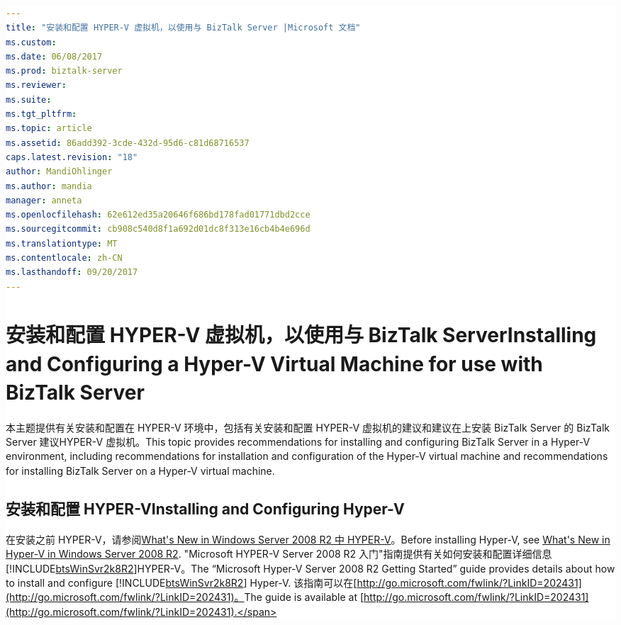 ```yaml
---
title: "安装和配置 HYPER-V 虚拟机，以使用与 BizTalk Server |Microsoft 文档"
ms.custom: 
ms.date: 06/08/2017
ms.prod: biztalk-server
ms.reviewer: 
ms.suite: 
ms.tgt_pltfrm: 
ms.topic: article
ms.assetid: 86add392-3cde-432d-95d6-c81d68716537
caps.latest.revision: "18"
author: MandiOhlinger
ms.author: mandia
manager: anneta
ms.openlocfilehash: 62e612ed35a20646f686bd178fad01771dbd2cce
ms.sourcegitcommit: cb908c540d8f1a692d01dc8f313e16cb4b4e696d
ms.translationtype: MT
ms.contentlocale: zh-CN
ms.lasthandoff: 09/20/2017
---
```

# <a name="installing-and-configuring-a-hyper-v-virtual-machine-for-use-with-biztalk-server"></a><span data-ttu-id="8a70b-102">安装和配置 HYPER-V 虚拟机，以使用与 BizTalk Server</span><span class="sxs-lookup"><span data-stu-id="8a70b-102">Installing and Configuring a Hyper-V Virtual Machine for use with BizTalk Server</span></span>
<span data-ttu-id="8a70b-103">本主题提供有关安装和配置在 HYPER-V 环境中，包括有关安装和配置 HYPER-V 虚拟机的建议和建议在上安装 BizTalk Server 的 BizTalk Server 建议HYPER-V 虚拟机。</span><span class="sxs-lookup"><span data-stu-id="8a70b-103">This topic provides recommendations for installing and configuring BizTalk Server in a Hyper-V environment, including recommendations for installation and configuration of the Hyper-V virtual machine and recommendations for installing BizTalk Server on a Hyper-V virtual machine.</span></span>  
  
## <a name="installing-and-configuring-hyper-v"></a><span data-ttu-id="8a70b-104">安装和配置 HYPER-V</span><span class="sxs-lookup"><span data-stu-id="8a70b-104">Installing and Configuring Hyper-V</span></span>  
 <span data-ttu-id="8a70b-105">在安装之前 HYPER-V，请参阅[What's New in Windows Server 2008 R2 中 HYPER-V](http://go.microsoft.com/fwlink/?LinkID=202427)。</span><span class="sxs-lookup"><span data-stu-id="8a70b-105">Before installing Hyper-V, see [What's New in Hyper-V in Windows Server 2008 R2](http://go.microsoft.com/fwlink/?LinkID=202427).</span></span> <span data-ttu-id="8a70b-106">"Microsoft HYPER-V Server 2008 R2 入门"指南提供有关如何安装和配置详细信息[!INCLUDE[btsWinSvr2k8R2](../includes/btswinsvr2k8r2-md.md)]HYPER-V。</span><span class="sxs-lookup"><span data-stu-id="8a70b-106">The “Microsoft Hyper-V Server 2008 R2 Getting Started” guide provides details about how to install and configure [!INCLUDE[btsWinSvr2k8R2](../includes/btswinsvr2k8r2-md.md)] Hyper-V.</span></span> <span data-ttu-id="8a70b-107">该指南可以在[http://go.microsoft.com/fwlink/?LinkID=202431](http://go.microsoft.com/fwlink/?LinkID=202431)。</span><span class="sxs-lookup"><span data-stu-id="8a70b-107">The guide is available at [http://go.microsoft.com/fwlink/?LinkID=202431](http://go.microsoft.com/fwlink/?LinkID=202431).</span></span>  
  